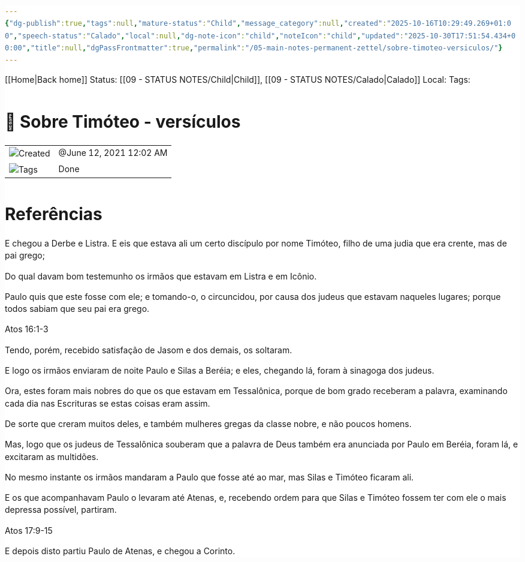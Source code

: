 ```yaml
---
{"dg-publish":true,"tags":null,"mature-status":"Child","message_category":null,"created":"2025-10-16T10:29:49.269+01:00","speech-status":"Calado","local":null,"dg-note-icon":"child","noteIcon":"child","updated":"2025-10-30T17:51:54.434+00:00","title":null,"dgPassFrontmatter":true,"permalink":"/05-main-notes-permanent-zettel/sobre-timoteo-versiculos/"}
---
```


[[Home\|Back home]]
Status: [[09 - STATUS NOTES/Child\|Child]], [[09 - STATUS NOTES/Calado\|Calado]]
Local: 
Tags: 

# 📓 Sobre Timóteo - versículos

|                                                        |                         |
| ------------------------------------------------------ | ----------------------- |
| ![](Dashboard/Attachments/clock_gray%20235.svg)Created | @June 12, 2021 12:02 AM |
| ![](Dashboard/Attachments/list_gray%20969.svg)Tags     | Done                    |


# Referências

E chegou a Derbe e Listra. E eis que estava ali um certo discípulo por nome Timóteo, filho de uma judia que era crente, mas de pai grego; 

Do qual davam bom testemunho os irmãos que estavam em Listra e em Icônio. 

Paulo quis que este fosse com ele; e tomando-o, o circuncidou, por causa dos judeus que estavam naqueles lugares; porque todos sabiam que seu pai era grego.  

Atos 16:1-3 

Tendo, porém, recebido satisfação de Jasom e dos demais, os soltaram. 

E logo os irmãos enviaram de noite Paulo e Silas a Beréia; e eles, chegando lá, foram à sinagoga dos judeus. 

Ora, estes foram mais nobres do que os que estavam em Tessalônica, porque de bom grado receberam a palavra, examinando cada dia nas Escrituras se estas coisas eram assim. 

De sorte que creram muitos deles, e também mulheres gregas da classe nobre, e não poucos homens. 

Mas, logo que os judeus de Tessalônica souberam que a palavra de Deus também era anunciada por Paulo em Beréia, foram lá, e excitaram as multidões. 

No mesmo instante os irmãos mandaram a Paulo que fosse até ao mar, mas Silas e Timóteo ficaram ali. 

E os que acompanhavam Paulo o levaram até Atenas, e, recebendo ordem para que Silas e Timóteo fossem ter com ele o mais depressa possível, partiram.  

Atos 17:9-15 

E depois disto partiu Paulo de Atenas, e chegou a Corinto. 
